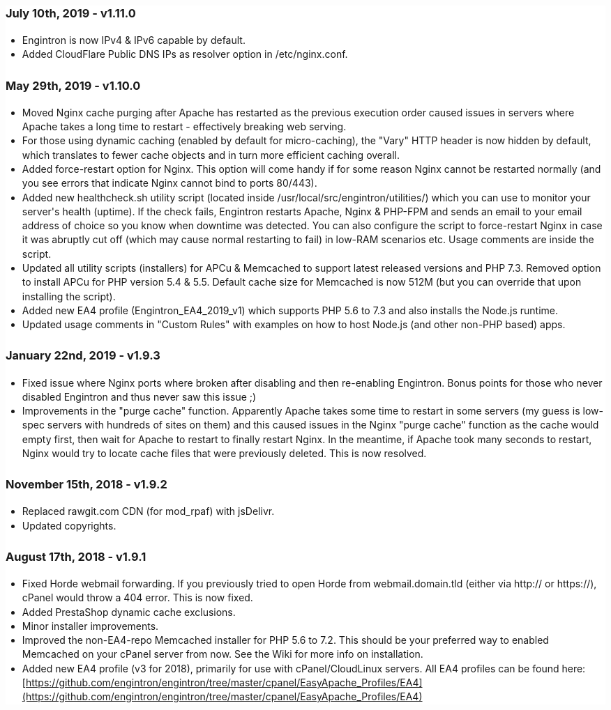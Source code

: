 ### July 10th, 2019 - v1.11.0
* Engintron is now IPv4 & IPv6 capable by default.
* Added CloudFlare Public DNS IPs as resolver option in /etc/nginx.conf.

### May 29th, 2019 - v1.10.0
* Moved Nginx cache purging after Apache has restarted as the previous execution order caused issues in servers where Apache takes a long time to restart - effectively breaking web serving.
* For those using dynamic caching (enabled by default for micro-caching), the "Vary" HTTP header is now hidden by default, which translates to fewer cache objects and in turn more efficient caching overall.
* Added force-restart option for Nginx. This option will come handy if for some reason Nginx cannot be restarted normally (and you see errors that indicate Nginx cannot bind to ports 80/443).
* Added new healthcheck.sh utility script (located inside /usr/local/src/engintron/utilities/) which you can use to monitor your server's health (uptime). If the check fails, Engintron restarts Apache, Nginx & PHP-FPM and sends an email to your email address of choice so you know when downtime was detected. You can also configure the script to force-restart Nginx in case it was abruptly cut off (which may cause normal restarting to fail) in low-RAM scenarios etc. Usage comments are inside the script.
* Updated all utility scripts (installers) for APCu & Memcached to support latest released versions and PHP 7.3. Removed option to install APCu for PHP version 5.4 & 5.5. Default cache size for Memcached is now 512M (but you can override that upon installing the script).
* Added new EA4 profile (Engintron\_EA4\_2019_v1) which supports PHP 5.6 to 7.3 and also installs the Node.js runtime.
* Updated usage comments in "Custom Rules" with examples on how to host Node.js (and other non-PHP based) apps.

### January 22nd, 2019 - v1.9.3
* Fixed issue where Nginx ports where broken after disabling and then re-enabling Engintron. Bonus points for those who never disabled Engintron and thus never saw this issue ;)
* Improvements in the "purge cache" function. Apparently Apache takes some time to restart in some servers (my guess is low-spec servers with hundreds of sites on them) and this caused issues in the Nginx "purge cache" function as the cache would empty first, then wait for Apache to restart to finally restart Nginx. In the meantime, if Apache took many seconds to restart, Nginx would try to locate cache files that were previously deleted. This is now resolved.

### November 15th, 2018 - v1.9.2
* Replaced rawgit.com CDN (for mod_rpaf) with jsDelivr.
* Updated copyrights.

### August 17th, 2018 - v1.9.1
* Fixed Horde webmail forwarding. If you previously tried to open Horde from webmail.domain.tld (either via http:// or https://), cPanel would throw a 404 error. This is now fixed.
* Added PrestaShop dynamic cache exclusions.
* Minor installer improvements.
* Improved the non-EA4-repo Memcached installer for PHP 5.6 to 7.2. This should be your preferred way to enabled Memcached on your cPanel server from now. See the Wiki for more info on installation.
* Added new EA4 profile (v3 for 2018), primarily for use with cPanel/CloudLinux servers. All EA4 profiles can be found here: [https://github.com/engintron/engintron/tree/master/cpanel/EasyApache_Profiles/EA4](https://github.com/engintron/engintron/tree/master/cpanel/EasyApache_Profiles/EA4)
